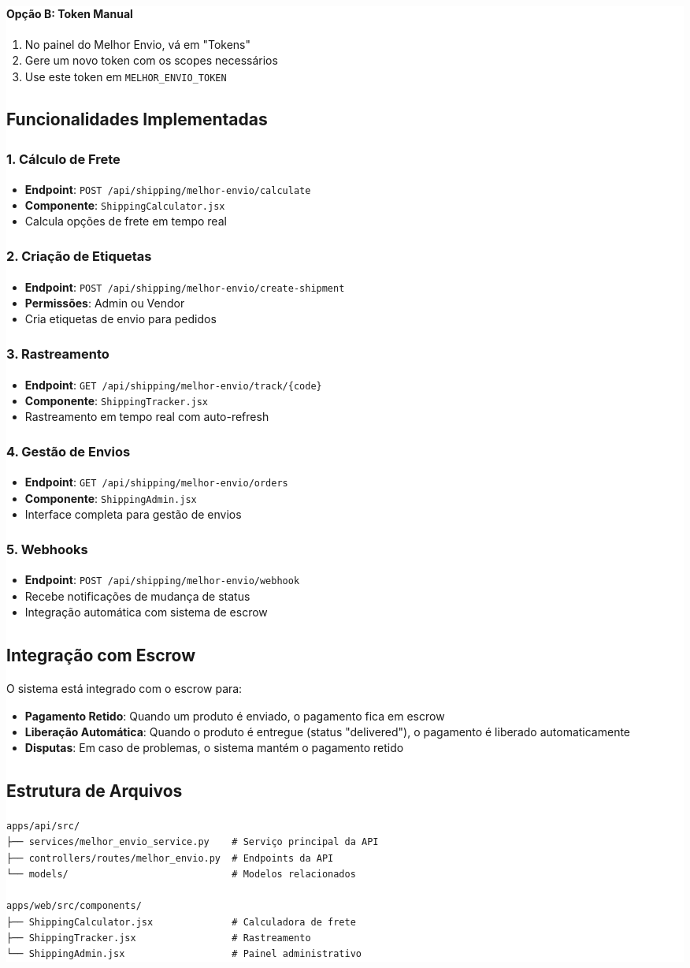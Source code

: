 #### Opção B: Token Manual
1. No painel do Melhor Envio, vá em "Tokens"
2. Gere um novo token com os scopes necessários
3. Use este token em `MELHOR_ENVIO_TOKEN`

## Funcionalidades Implementadas

### 1. Cálculo de Frete
- **Endpoint**: `POST /api/shipping/melhor-envio/calculate`
- **Componente**: `ShippingCalculator.jsx`
- Calcula opções de frete em tempo real

### 2. Criação de Etiquetas
- **Endpoint**: `POST /api/shipping/melhor-envio/create-shipment`
- **Permissões**: Admin ou Vendor
- Cria etiquetas de envio para pedidos

### 3. Rastreamento
- **Endpoint**: `GET /api/shipping/melhor-envio/track/{code}`
- **Componente**: `ShippingTracker.jsx`
- Rastreamento em tempo real com auto-refresh

### 4. Gestão de Envios
- **Endpoint**: `GET /api/shipping/melhor-envio/orders`
- **Componente**: `ShippingAdmin.jsx`
- Interface completa para gestão de envios

### 5. Webhooks
- **Endpoint**: `POST /api/shipping/melhor-envio/webhook`
- Recebe notificações de mudança de status
- Integração automática com sistema de escrow

## Integração com Escrow

O sistema está integrado com o escrow para:
- **Pagamento Retido**: Quando um produto é enviado, o pagamento fica em escrow
- **Liberação Automática**: Quando o produto é entregue (status "delivered"), o pagamento é liberado automaticamente
- **Disputas**: Em caso de problemas, o sistema mantém o pagamento retido

## Estrutura de Arquivos

```
apps/api/src/
├── services/melhor_envio_service.py    # Serviço principal da API
├── controllers/routes/melhor_envio.py  # Endpoints da API
└── models/                             # Modelos relacionados

apps/web/src/components/
├── ShippingCalculator.jsx              # Calculadora de frete
├── ShippingTracker.jsx                 # Rastreamento
└── ShippingAdmin.jsx                   # Painel administrativo
```
